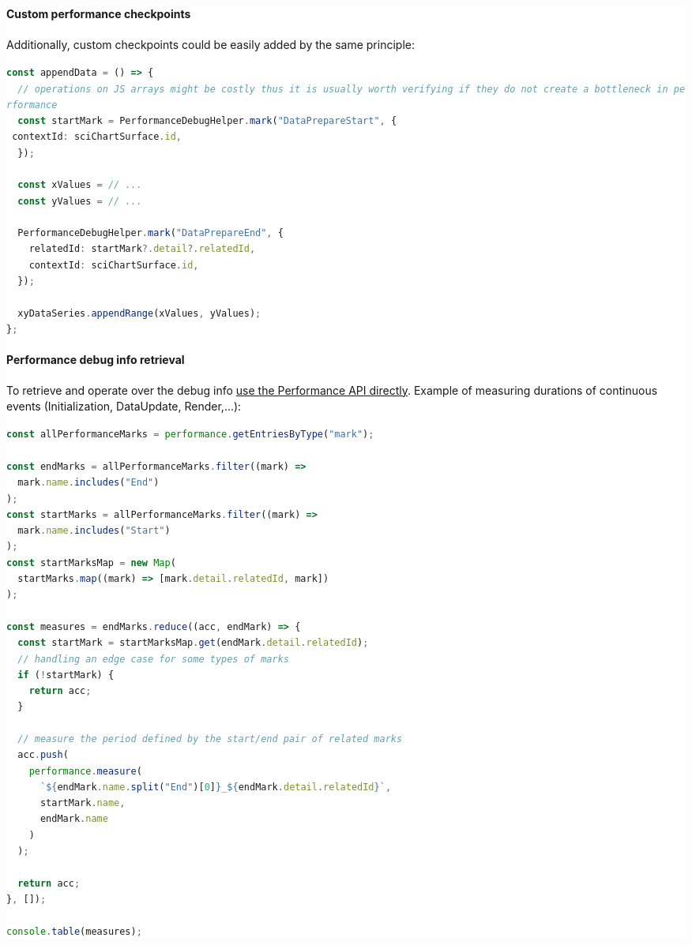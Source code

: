 #### Custom performance checkpoints

Additionally, custom checkpoints could be easily added by the same principle:

```typescript
const appendData = () => {
  // operations on JS arrays might be costly thus it is usually worth verifying if they do not create a bottleneck in performance
  const startMark = PerformanceDebugHelper.mark("DataPrepareStart", {
 contextId: sciChartSurface.id,
  });

  const xValues = // ...
  const yValues = // ...

  PerformanceDebugHelper.mark("DataPrepareEnd", {
    relatedId: startMark?.detail?.relatedId,
    contextId: sciChartSurface.id,
  });

  xyDataSeries.appendRange(xValues, yValues);
};
```

#### Performance debug info retrieval

To retrieve and operate over the debug info [use the Performance API directly](https://developer.mozilla.org/en-US/docs/Web/API/Performance_API/User_timing#retrieving_markers_and_measures).
Example of measuring durations of continuous events (Initialization, DataUpdate, Render,...):

```typescript
const allPerformanceMarks = performance.getEntriesByType("mark");

const endMarks = allPerformanceMarks.filter((mark) =>
  mark.name.includes("End")
);
const startMarks = allPerformanceMarks.filter((mark) =>
  mark.name.includes("Start")
);
const startMarksMap = new Map(
  startMarks.map((mark) => [mark.detail.relatedId, mark])
);

const measures = endMarks.reduce((acc, endMark) => {
  const startMark = startMarksMap.get(endMark.detail.relatedId);
  // handling an edge case for some types of marks
  if (!startMark) {
    return acc;
  }

  // measure the period defined by the start/end pair of related marks
  acc.push(
    performance.measure(
      `${endMark.name.split("End")[0]}_${endMark.detail.relatedId}`,
      startMark.name,
      endMark.name
    )
  );

  return acc;
}, []);

console.table(measures);
```
